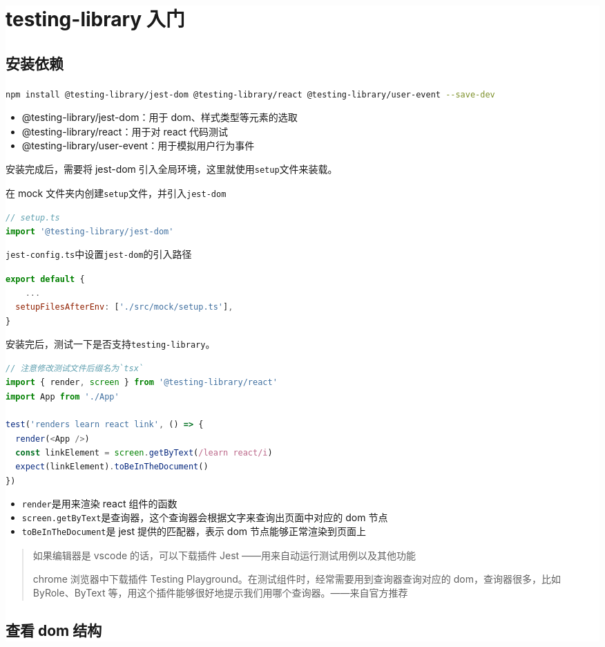 # testing-library 入门

## 安装依赖

```bash
npm install @testing-library/jest-dom @testing-library/react @testing-library/user-event --save-dev
```

- @testing-library/jest-dom：用于 dom、样式类型等元素的选取
- @testing-library/react：用于对 react 代码测试
- @testing-library/user-event：用于模拟用户行为事件

安装完成后，需要将 jest-dom 引入全局环境，这里就使用`setup`文件来装载。

在 mock 文件夹内创建`setup`文件，并引入`jest-dom`

```js
// setup.ts
import '@testing-library/jest-dom'
```

`jest-config.ts`中设置`jest-dom`的引入路径

```js
export default {
	...
  setupFilesAfterEnv: ['./src/mock/setup.ts'],
}
```

安装完后，测试一下是否支持`testing-library`。

```js
// 注意修改测试文件后缀名为`tsx`
import { render, screen } from '@testing-library/react'
import App from './App'

test('renders learn react link', () => {
  render(<App />)
  const linkElement = screen.getByText(/learn react/i)
  expect(linkElement).toBeInTheDocument()
})
```

- `render`是用来渲染 react 组件的函数
- `screen.getByText`是查询器，这个查询器会根据文字来查询出页面中对应的 dom 节点
- `toBeInTheDocument`是 jest 提供的匹配器，表示 dom 节点能够正常渲染到页面上

> 如果编辑器是 vscode 的话，可以下载插件 Jest ——用来自动运行测试用例以及其他功能
>
> chrome 浏览器中下载插件 Testing Playground。在测试组件时，经常需要用到查询器查询对应的 dom，查询器很多，比如 ByRole、ByText 等，用这个插件能够很好地提示我们用哪个查询器。——来自官方推荐

## 查看 dom 结构
